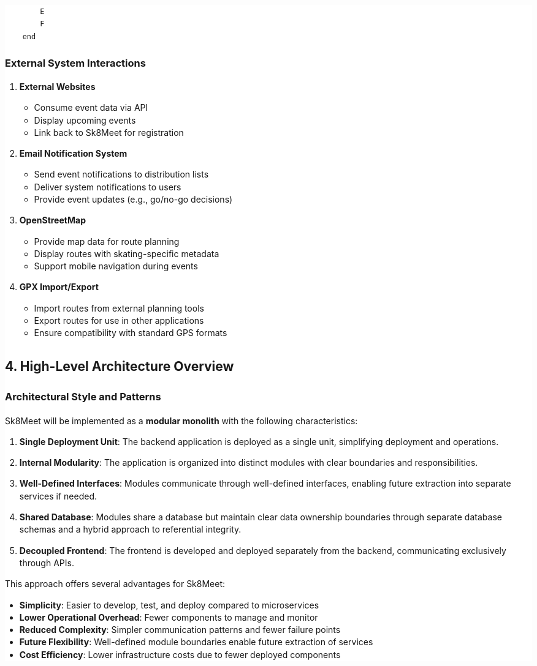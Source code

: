 ```mermaid
        E
        F
    end
```

### External System Interactions

1. **External Websites**
   - Consume event data via API
   - Display upcoming events
   - Link back to Sk8Meet for registration

2. **Email Notification System**
   - Send event notifications to distribution lists
   - Deliver system notifications to users
   - Provide event updates (e.g., go/no-go decisions)

3. **OpenStreetMap**
   - Provide map data for route planning
   - Display routes with skating-specific metadata
   - Support mobile navigation during events

4. **GPX Import/Export**
   - Import routes from external planning tools
   - Export routes for use in other applications
   - Ensure compatibility with standard GPS formats

## 4. High-Level Architecture Overview

### Architectural Style and Patterns

Sk8Meet will be implemented as a **modular monolith** with the following characteristics:

1. **Single Deployment Unit**: The backend application is deployed as a single unit, simplifying deployment and operations.

2. **Internal Modularity**: The application is organized into distinct modules with clear boundaries and responsibilities.

3. **Well-Defined Interfaces**: Modules communicate through well-defined interfaces, enabling future extraction into separate services if needed.

4. **Shared Database**: Modules share a database but maintain clear data ownership boundaries through separate database schemas and a hybrid approach to referential integrity.

5. **Decoupled Frontend**: The frontend is developed and deployed separately from the backend, communicating exclusively through APIs.

This approach offers several advantages for Sk8Meet:

- **Simplicity**: Easier to develop, test, and deploy compared to microservices
- **Lower Operational Overhead**: Fewer components to manage and monitor
- **Reduced Complexity**: Simpler communication patterns and fewer failure points
- **Future Flexibility**: Well-defined module boundaries enable future extraction of services
- **Cost Efficiency**: Lower infrastructure costs due to fewer deployed components
